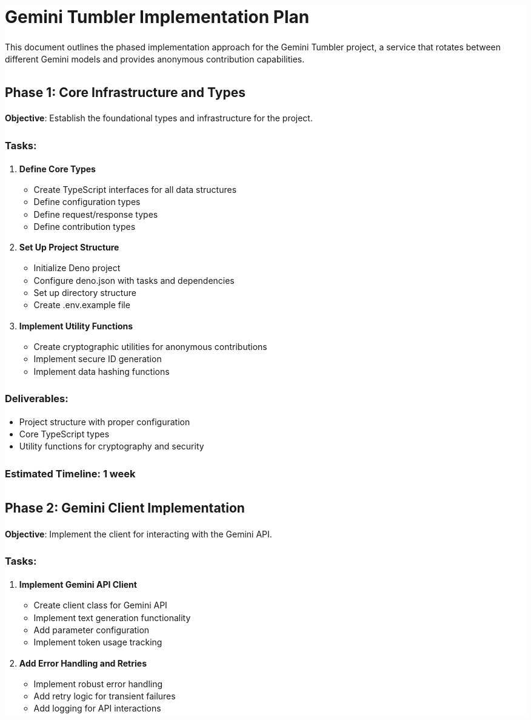 # Gemini Tumbler Implementation Plan

This document outlines the phased implementation approach for the Gemini Tumbler project, a service that rotates between different Gemini models and provides anonymous contribution capabilities.

## Phase 1: Core Infrastructure and Types

**Objective**: Establish the foundational types and infrastructure for the project.

### Tasks:

1. **Define Core Types**
   - Create TypeScript interfaces for all data structures
   - Define configuration types
   - Define request/response types
   - Define contribution types

2. **Set Up Project Structure**
   - Initialize Deno project
   - Configure deno.json with tasks and dependencies
   - Set up directory structure
   - Create .env.example file

3. **Implement Utility Functions**
   - Create cryptographic utilities for anonymous contributions
   - Implement secure ID generation
   - Implement data hashing functions

### Deliverables:
- Project structure with proper configuration
- Core TypeScript types
- Utility functions for cryptography and security

### Estimated Timeline: 1 week

## Phase 2: Gemini Client Implementation

**Objective**: Implement the client for interacting with the Gemini API.

### Tasks:

1. **Implement Gemini API Client**
   - Create client class for Gemini API
   - Implement text generation functionality
   - Add parameter configuration
   - Implement token usage tracking

2. **Add Error Handling and Retries**
   - Implement robust error handling
   - Add retry logic for transient failures
   - Add logging for API interactions
